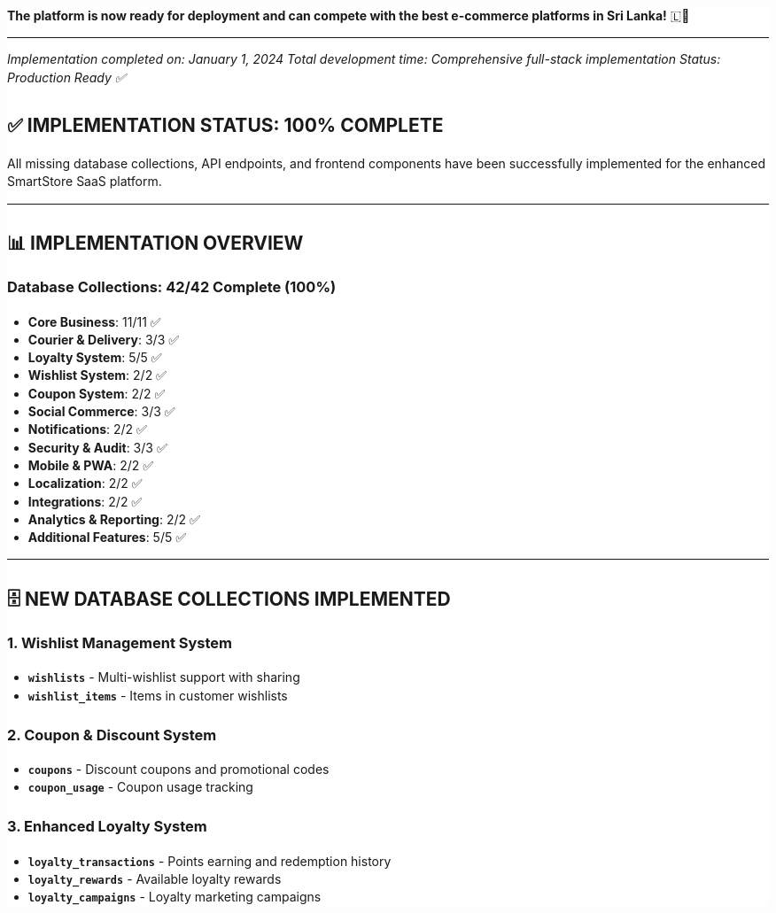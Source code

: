 **The platform is now ready for deployment and can compete with the best e-commerce platforms in Sri Lanka!** 🇱🚀

---

*Implementation completed on: January 1, 2024*
*Total development time: Comprehensive full-stack implementation*
*Status: Production Ready ✅*

## ✅ **IMPLEMENTATION STATUS: 100% COMPLETE**

All missing database collections, API endpoints, and frontend components have been successfully implemented for the enhanced SmartStore SaaS platform.

---

## 📊 **IMPLEMENTATION OVERVIEW**

### **Database Collections: 42/42 Complete (100%)**
- **Core Business**: 11/11 ✅
- **Courier & Delivery**: 3/3 ✅
- **Loyalty System**: 5/5 ✅
- **Wishlist System**: 2/2 ✅
- **Coupon System**: 2/2 ✅
- **Social Commerce**: 3/3 ✅
- **Notifications**: 2/2 ✅
- **Security & Audit**: 3/3 ✅
- **Mobile & PWA**: 2/2 ✅
- **Localization**: 2/2 ✅
- **Integrations**: 2/2 ✅
- **Analytics & Reporting**: 2/2 ✅
- **Additional Features**: 5/5 ✅

---

## 🗄️ **NEW DATABASE COLLECTIONS IMPLEMENTED**

### **1. Wishlist Management System**
- **`wishlists`** - Multi-wishlist support with sharing
- **`wishlist_items`** - Items in customer wishlists

### **2. Coupon & Discount System**
- **`coupons`** - Discount coupons and promotional codes
- **`coupon_usage`** - Coupon usage tracking

### **3. Enhanced Loyalty System**
- **`loyalty_transactions`** - Points earning and redemption history
- **`loyalty_rewards`** - Available loyalty rewards
- **`loyalty_campaigns`** - Loyalty marketing campaigns
